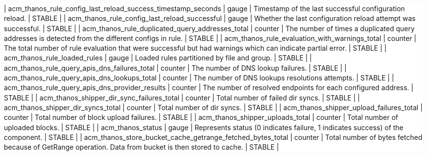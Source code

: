 | acm_thanos_rule_config_last_reload_success_timestamp_seconds                  | gauge       | Timestamp of the last successful configuration reload.                                                                                                                                                                                                                                                                 | STABLE |
| acm_thanos_rule_config_last_reload_successful                                 | gauge       | Whether the last configuration reload attempt was successful.                                                                                                                                                                                                                                                          | STABLE |
| acm_thanos_rule_duplicated_query_addresses_total                              | counter     | The number of times a duplicated query addresses is detected from the different configs in rule.                                                                                                                                                                                                                       | STABLE |
| acm_thanos_rule_evaluation_with_warnings_total                                | counter     | The total number of rule evaluation that were successful but had warnings which can indicate partial error.                                                                                                                                                                                                            | STABLE |
| acm_thanos_rule_loaded_rules                                                  | gauge       | Loaded rules partitioned by file and group.                                                                                                                                                                                                                                                                            | STABLE |
| acm_thanos_rule_query_apis_dns_failures_total                                 | counter     | The number of DNS lookup failures.                                                                                                                                                                                                                                                                                     | STABLE |
| acm_thanos_rule_query_apis_dns_lookups_total                                  | counter     | The number of DNS lookups resolutions attempts.                                                                                                                                                                                                                                                                        | STABLE |
| acm_thanos_rule_query_apis_dns_provider_results                               | counter     | The number of resolved endpoints for each configured address.                                                                                                                                                                                                                                                          | STABLE |
| acm_thanos_shipper_dir_sync_failures_total                                    | counter     | Total number of failed dir syncs.                                                                                                                                                                                                                                                                                      | STABLE |
| acm_thanos_shipper_dir_syncs_total                                            | counter     | Total number of dir syncs.                                                                                                                                                                                                                                                                                             | STABLE |
| acm_thanos_shipper_upload_failures_total                                      | counter     | Total number of block upload failures.                                                                                                                                                                                                                                                                                 | STABLE |
| acm_thanos_shipper_uploads_total                                              | counter     | Total number of uploaded blocks.                                                                                                                                                                                                                                                                                       | STABLE |
| acm_thanos_status                                                             | gauge       | Represents status (0 indicates failure, 1 indicates success) of the component.                                                                                                                                                                                                                                         | STABLE |
| acm_thanos_store_bucket_cache_getrange_fetched_bytes_total                    | counter     | Total number of bytes fetched because of GetRange operation. Data from bucket is then stored to cache.                                                                                                                                                                                                                 | STABLE |
